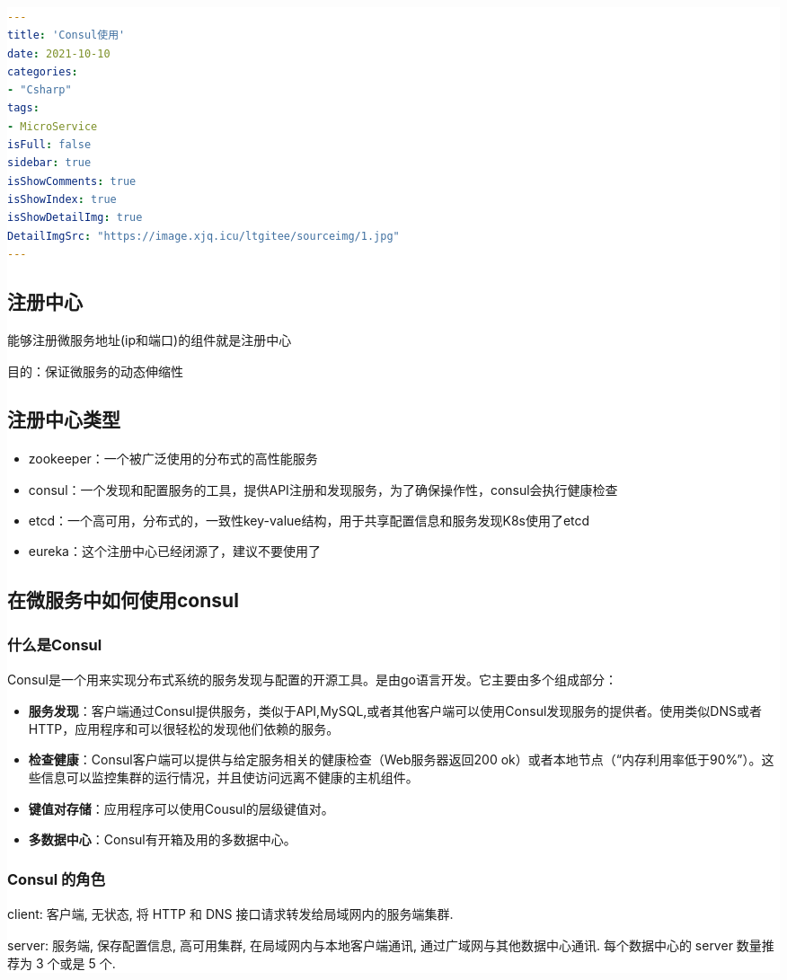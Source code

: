 ```yaml
---
title: 'Consul使用'
date: 2021-10-10
categories:
- "Csharp"
tags:
- MicroService
isFull: false 
sidebar: true
isShowComments: true
isShowIndex: true
isShowDetailImg: true
DetailImgSrc: "https://image.xjq.icu/ltgitee/sourceimg/1.jpg"
---
```


## 注册中心

能够注册微服务地址(ip和端口)的组件就是注册中心

目的：保证微服务的动态伸缩性

## 注册中心类型

- zookeeper：一个被广泛使用的分布式的高性能服务	

- consul：一个发现和配置服务的工具，提供API注册和发现服务，为了确保操作性，consul会执行健康检查

- etcd：一个高可用，分布式的，一致性key-value结构，用于共享配置信息和服务发现K8s使用了etcd

- eureka：这个注册中心已经闭源了，建议不要使用了

## 在微服务中如何使用consul

### 什么是Consul

Consul是一个用来实现分布式系统的服务发现与配置的开源工具。是由go语言开发。它主要由多个组成部分：

- **服务发现**：客户端通过Consul提供服务，类似于API,MySQL,或者其他客户端可以使用Consul发现服务的提供者。使用类似DNS或者HTTP，应用程序和可以很轻松的发现他们依赖的服务。

- **检查健康**：Consul客户端可以提供与给定服务相关的健康检查（Web服务器返回200 ok）或者本地节点（“内存利用率低于90%”）。这些信息可以监控集群的运行情况，并且使访问远离不健康的主机组件。

- **键值对存储**：应用程序可以使用Cousul的层级键值对。

- **多数据中心**：Consul有开箱及用的多数据中心。

### **Consul 的角色**

client: 客户端, 无状态, 将 HTTP 和 DNS 接口请求转发给局域网内的服务端集群.

server: 服务端, 保存配置信息, 高可用集群, 在局域网内与本地客户端通讯, 通过广域网与其他数据中心通讯. 每个数据中心的 server 数量推荐为 3 个或是 5 个.
